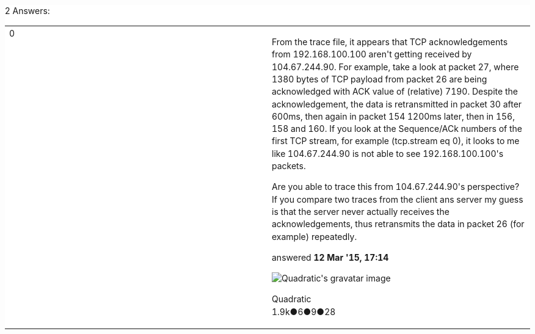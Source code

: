 <div class="tabBar">

<span id="sort-top"></span>

<div class="headQuestions">

2 Answers:

</div>

</div>

<span id="40524"></span>

<div id="answer-container-40524" class="answer">

<table style="width:100%;"><colgroup><col style="width: 50%" /><col style="width: 50%" /></colgroup><tbody><tr class="odd"><td style="width: 30px; vertical-align: top"><div class="vote-buttons"><span id="post-40524-upvote" class="ajax-command post-vote up" rel="nofollow" title="I like this post (click again to cancel)"> </span><div id="post-40524-score" class="post-score" title="current number of votes">0</div><span id="post-40524-downvote" class="ajax-command post-vote down" rel="nofollow" title="I dont like this post (click again to cancel)"> </span></div></td><td><div class="item-right"><div class="answer-body"><p>From the trace file, it appears that TCP acknowledgements from 192.168.100.100 aren't getting received by 104.67.244.90. For example, take a look at packet 27, where 1380 bytes of TCP payload from packet 26 are being acknowledged with ACK value of (relative) 7190. Despite the acknowledgement, the data is retransmitted in packet 30 after 600ms, then again in packet 154 1200ms later, then in 156, 158 and 160. If you look at the Sequence/ACk numbers of the first TCP stream, for example (tcp.stream eq 0), it looks to me like 104.67.244.90 is not able to see 192.168.100.100's packets.</p><p>Are you able to trace this from 104.67.244.90's perspective? If you compare two traces from the client ans server my guess is that the server never actually receives the acknowledgements, thus retransmits the data in packet 26 (for example) repeatedly.</p></div><div class="answer-controls post-controls"></div><div class="post-update-info-container"><div class="post-update-info post-update-info-user"><p>answered <strong>12 Mar '15, 17:14</strong></p><img src="https://secure.gravatar.com/avatar/f533c5f20f9c9afbf4b03de08a100e11?s=32&amp;d=identicon&amp;r=g" class="gravatar" width="32" height="32" alt="Quadratic&#39;s gravatar image" /><p><span>Quadratic</span><br />
<span class="score" title="1885 reputation points"><span>1.9k</span></span><span title="6 badges"><span class="badge1">●</span><span class="badgecount">6</span></span><span title="9 badges"><span class="silver">●</span><span class="badgecount">9</span></span><span title="28 badges"><span class="bronze">●</span><span class="badgecount">28</span></span><br />
